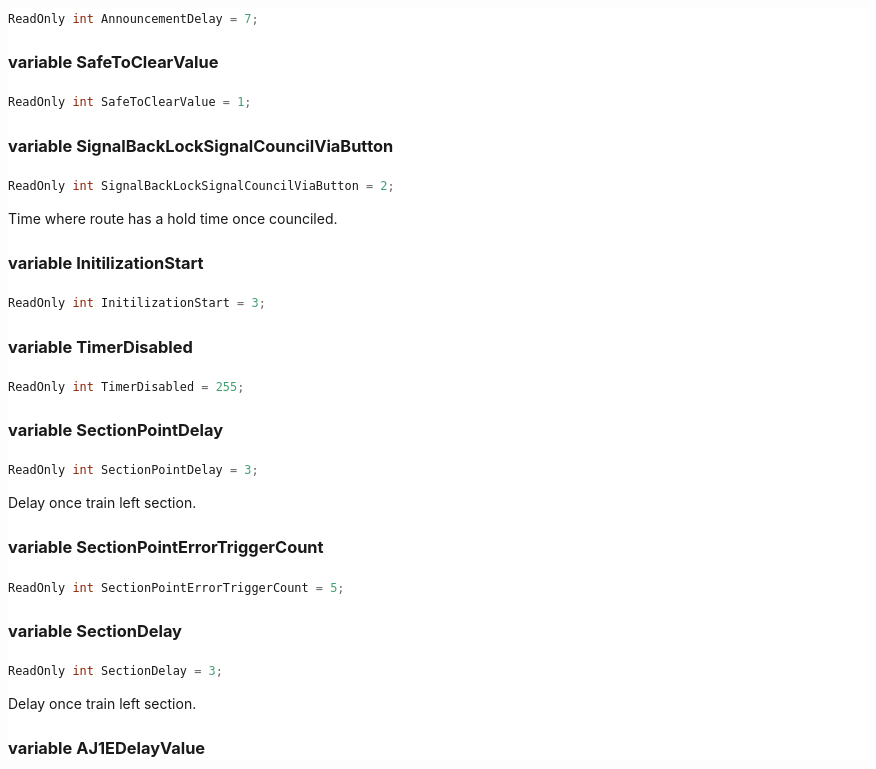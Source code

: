 ```csharp
ReadOnly int AnnouncementDelay = 7;
```


### variable SafeToClearValue

```csharp
ReadOnly int SafeToClearValue = 1;
```


### variable SignalBackLockSignalCouncilViaButton

```csharp
ReadOnly int SignalBackLockSignalCouncilViaButton = 2;
```

Time where route has a hold time once counciled. 

### variable InitilizationStart

```csharp
ReadOnly int InitilizationStart = 3;
```


### variable TimerDisabled

```csharp
ReadOnly int TimerDisabled = 255;
```


### variable SectionPointDelay

```csharp
ReadOnly int SectionPointDelay = 3;
```

Delay once train left section. 

### variable SectionPointErrorTriggerCount

```csharp
ReadOnly int SectionPointErrorTriggerCount = 5;
```


### variable SectionDelay

```csharp
ReadOnly int SectionDelay = 3;
```

Delay once train left section. 

### variable AJ1EDelayValue

